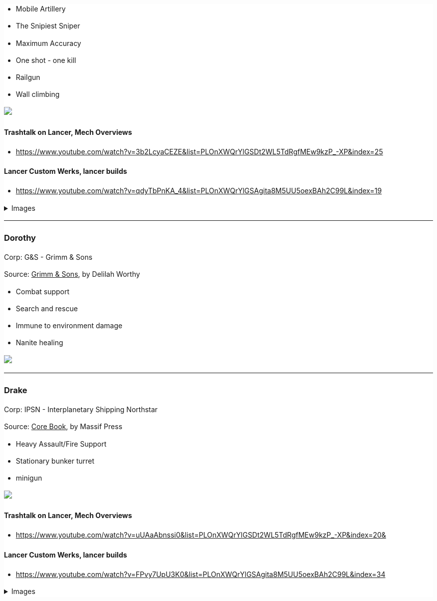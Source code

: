 - Mobile Artillery

- The Snipiest Sniper

- Maximum Accuracy

- One shot - one kill

- Railgun

- Wall climbing

<img src="https://pbs.twimg.com/media/D3AyF5pXgAIM3t_.jpg:large" width="500"/>

#### Trashtalk on Lancer, Mech Overviews
- https://www.youtube.com/watch?v=3b2LcyaCEZE&list=PLOnXWQrYlGSDt2WL5TdRgfMEw9kzP_-XP&index=25
#### Lancer Custom Werks, lancer builds
- https://www.youtube.com/watch?v=qdyTbPnKA_4&list=PLOnXWQrYlGSAgita8M5UU5oexBAh2C99L&index=19
<details><summary>Images</summary></details>

-------
### Dorothy

Corp: G&S - Grimm & Sons

Source: [Grimm & Sons](https://nightmareworks.itch.io/grimmandsons), by Delilah Worthy 

- Combat support

- Search and rescue

- Immune to environment damage

- Nanite healing

<img src="https://img.itch.zone/aW1hZ2UvODc1MzAwLzQ5MjQ0OTIuanBn/original/Tw%2BCnV.jpg" width="500"/>

</details>

-------
### Drake

Corp: IPSN - Interplanetary Shipping Northstar

Source: [Core Book](https://massif-press.itch.io/corebook-pdf-free), by Massif Press 

- Heavy Assault/Fire Support

- Stationary bunker turret

- minigun

<img src="https://static.wikia.nocookie.net/lancer/images/6/62/Drake.jpg/revision/latest?cb=20200509100716" width="500"/>

#### Trashtalk on Lancer, Mech Overviews
- https://www.youtube.com/watch?v=uUAaAbnssi0&list=PLOnXWQrYlGSDt2WL5TdRgfMEw9kzP_-XP&index=20&
#### Lancer Custom Werks, lancer builds
- https://www.youtube.com/watch?v=FPvy7UpU3K0&list=PLOnXWQrYlGSAgita8M5UU5oexBAh2C99L&index=34
<details><summary>Images</summary></details>
